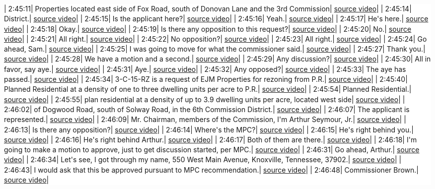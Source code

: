 | 2:45:11| Properties located east side of Fox Road, south of Donovan Lane and the 3rd Commission| [source video](https://archive.org/details/CoCom150427?start=9911)|
| 2:45:14| District.| [source video](https://archive.org/details/CoCom150427?start=9914)|
| 2:45:15| Is the applicant here?| [source video](https://archive.org/details/CoCom150427?start=9915)|
| 2:45:16| Yeah.| [source video](https://archive.org/details/CoCom150427?start=9916)|
| 2:45:17| He's here.| [source video](https://archive.org/details/CoCom150427?start=9917)|
| 2:45:18| Okay.| [source video](https://archive.org/details/CoCom150427?start=9918)|
| 2:45:19| Is there any opposition to this request?| [source video](https://archive.org/details/CoCom150427?start=9919)|
| 2:45:20| No.| [source video](https://archive.org/details/CoCom150427?start=9920)|
| 2:45:21| All right.| [source video](https://archive.org/details/CoCom150427?start=9921)|
| 2:45:22| No opposition?| [source video](https://archive.org/details/CoCom150427?start=9922)|
| 2:45:23| All right.| [source video](https://archive.org/details/CoCom150427?start=9923)|
| 2:45:24| Go ahead, Sam.| [source video](https://archive.org/details/CoCom150427?start=9924)|
| 2:45:25| I was going to move for what the commissioner said.| [source video](https://archive.org/details/CoCom150427?start=9925)|
| 2:45:27| Thank you.| [source video](https://archive.org/details/CoCom150427?start=9927)|
| 2:45:28| We have a motion and a second.| [source video](https://archive.org/details/CoCom150427?start=9928)|
| 2:45:29| Any discussion?| [source video](https://archive.org/details/CoCom150427?start=9929)|
| 2:45:30| All in favor, say aye.| [source video](https://archive.org/details/CoCom150427?start=9930)|
| 2:45:31| Aye.| [source video](https://archive.org/details/CoCom150427?start=9931)|
| 2:45:32| Any opposed?| [source video](https://archive.org/details/CoCom150427?start=9932)|
| 2:45:33| The aye has passed.| [source video](https://archive.org/details/CoCom150427?start=9933)|
| 2:45:34| 3-C-15-RZ is a request of EJM Properties for rezoning from P.R.| [source video](https://archive.org/details/CoCom150427?start=9934)|
| 2:45:40| Planned Residential at a density of one to three dwelling units per acre to P.R.| [source video](https://archive.org/details/CoCom150427?start=9940)|
| 2:45:54| Planned Residential.| [source video](https://archive.org/details/CoCom150427?start=9954)|
| 2:45:55| plan residential at a density of up to 3.9 dwelling units per acre, located west side| [source video](https://archive.org/details/CoCom150427?start=9955)|
| 2:46:02| of Dogwood Road, south of Solway Road, in the 6th Commission District.| [source video](https://archive.org/details/CoCom150427?start=9962)|
| 2:46:07| The applicant is represented.| [source video](https://archive.org/details/CoCom150427?start=9967)|
| 2:46:09| Mr. Chairman, members of the Commission, I'm Arthur Seymour, Jr.| [source video](https://archive.org/details/CoCom150427?start=9969)|
| 2:46:13| Is there any opposition?| [source video](https://archive.org/details/CoCom150427?start=9973)|
| 2:46:14| Where's the MPC?| [source video](https://archive.org/details/CoCom150427?start=9974)|
| 2:46:15| He's right behind you.| [source video](https://archive.org/details/CoCom150427?start=9975)|
| 2:46:16| He's right behind Arthur.| [source video](https://archive.org/details/CoCom150427?start=9976)|
| 2:46:17| Both of them are there.| [source video](https://archive.org/details/CoCom150427?start=9977)|
| 2:46:18| I'm going to make a motion to approve, just to get discussion started, per MPC.| [source video](https://archive.org/details/CoCom150427?start=9978)|
| 2:46:31| Go ahead, Arthur.| [source video](https://archive.org/details/CoCom150427?start=9991)|
| 2:46:34| Let's see, I got through my name, 550 West Main Avenue, Knoxville, Tennessee, 37902.| [source video](https://archive.org/details/CoCom150427?start=9994)|
| 2:46:43| I would ask that this be approved pursuant to MPC recommendation.| [source video](https://archive.org/details/CoCom150427?start=10003)|
| 2:46:48| Commissioner Brown.| [source video](https://archive.org/details/CoCom150427?start=10008)|